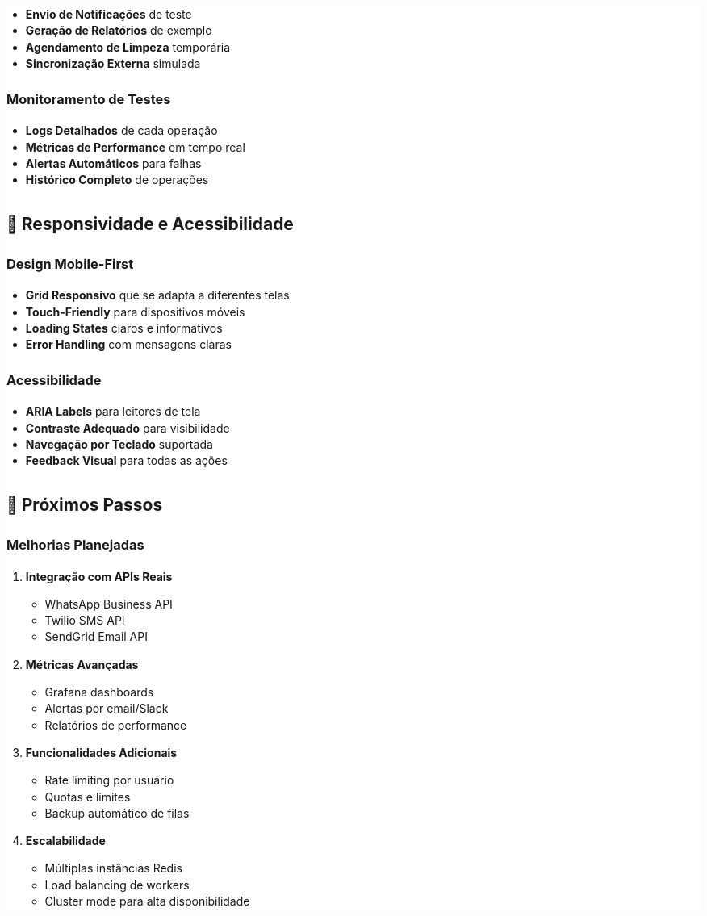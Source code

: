 - **Envio de Notificações** de teste
- **Geração de Relatórios** de exemplo
- **Agendamento de Limpeza** temporária
- **Sincronização Externa** simulada

### **Monitoramento de Testes**

- **Logs Detalhados** de cada operação
- **Métricas de Performance** em tempo real
- **Alertas Automáticos** para falhas
- **Histórico Completo** de operações

## 📱 Responsividade e Acessibilidade

### **Design Mobile-First**

- **Grid Responsivo** que se adapta a diferentes telas
- **Touch-Friendly** para dispositivos móveis
- **Loading States** claros e informativos
- **Error Handling** com mensagens claras

### **Acessibilidade**

- **ARIA Labels** para leitores de tela
- **Contraste Adequado** para visibilidade
- **Navegação por Teclado** suportada
- **Feedback Visual** para todas as ações

## 🔮 Próximos Passos

### **Melhorias Planejadas**

1. **Integração com APIs Reais**

   - WhatsApp Business API
   - Twilio SMS API
   - SendGrid Email API

2. **Métricas Avançadas**

   - Grafana dashboards
   - Alertas por email/Slack
   - Relatórios de performance

3. **Funcionalidades Adicionais**

   - Rate limiting por usuário
   - Quotas e limites
   - Backup automático de filas

4. **Escalabilidade**
   - Múltiplas instâncias Redis
   - Load balancing de workers
   - Cluster mode para alta disponibilidade
